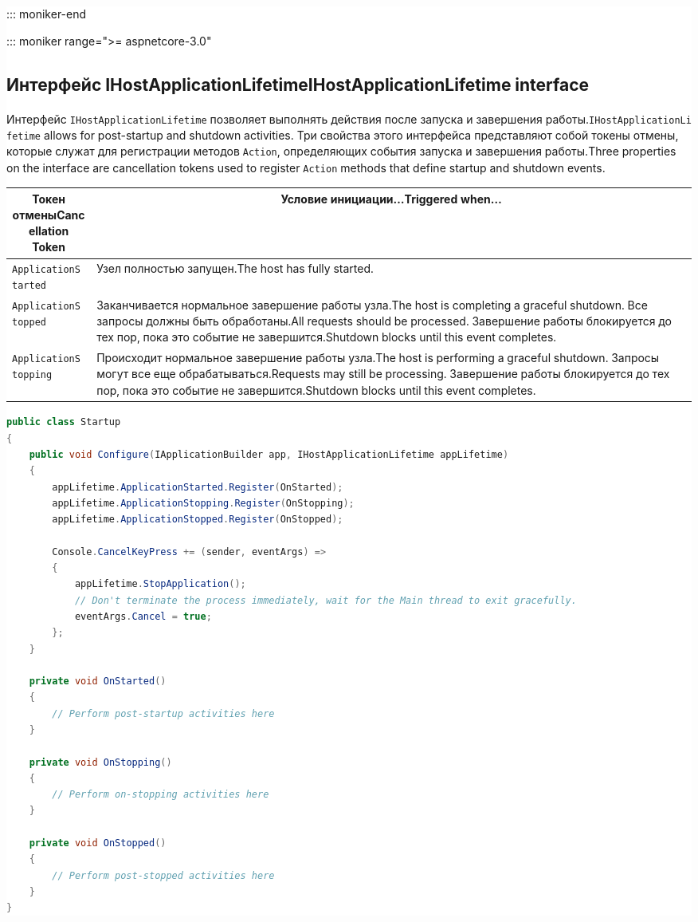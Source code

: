 ::: moniker-end

::: moniker range=">= aspnetcore-3.0"

## <a name="ihostapplicationlifetime-interface"></a><span data-ttu-id="a64f7-383">Интерфейс IHostApplicationLifetime</span><span class="sxs-lookup"><span data-stu-id="a64f7-383">IHostApplicationLifetime interface</span></span>

<span data-ttu-id="a64f7-384">Интерфейс `IHostApplicationLifetime` позволяет выполнять действия после запуска и завершения работы.</span><span class="sxs-lookup"><span data-stu-id="a64f7-384">`IHostApplicationLifetime` allows for post-startup and shutdown activities.</span></span> <span data-ttu-id="a64f7-385">Три свойства этого интерфейса представляют собой токены отмены, которые служат для регистрации методов `Action`, определяющих события запуска и завершения работы.</span><span class="sxs-lookup"><span data-stu-id="a64f7-385">Three properties on the interface are cancellation tokens used to register `Action` methods that define startup and shutdown events.</span></span>

| <span data-ttu-id="a64f7-386">Токен отмены</span><span class="sxs-lookup"><span data-stu-id="a64f7-386">Cancellation Token</span></span>    | <span data-ttu-id="a64f7-387">Условие инициации&#8230;</span><span class="sxs-lookup"><span data-stu-id="a64f7-387">Triggered when&#8230;</span></span> |
| --------------------- | --------------------- |
| `ApplicationStarted`  | <span data-ttu-id="a64f7-388">Узел полностью запущен.</span><span class="sxs-lookup"><span data-stu-id="a64f7-388">The host has fully started.</span></span> |
| `ApplicationStopped`  | <span data-ttu-id="a64f7-389">Заканчивается нормальное завершение работы узла.</span><span class="sxs-lookup"><span data-stu-id="a64f7-389">The host is completing a graceful shutdown.</span></span> <span data-ttu-id="a64f7-390">Все запросы должны быть обработаны.</span><span class="sxs-lookup"><span data-stu-id="a64f7-390">All requests should be processed.</span></span> <span data-ttu-id="a64f7-391">Завершение работы блокируется до тех пор, пока это событие не завершится.</span><span class="sxs-lookup"><span data-stu-id="a64f7-391">Shutdown blocks until this event completes.</span></span> |
| `ApplicationStopping` | <span data-ttu-id="a64f7-392">Происходит нормальное завершение работы узла.</span><span class="sxs-lookup"><span data-stu-id="a64f7-392">The host is performing a graceful shutdown.</span></span> <span data-ttu-id="a64f7-393">Запросы могут все еще обрабатываться.</span><span class="sxs-lookup"><span data-stu-id="a64f7-393">Requests may still be processing.</span></span> <span data-ttu-id="a64f7-394">Завершение работы блокируется до тех пор, пока это событие не завершится.</span><span class="sxs-lookup"><span data-stu-id="a64f7-394">Shutdown blocks until this event completes.</span></span> |

```csharp
public class Startup
{
    public void Configure(IApplicationBuilder app, IHostApplicationLifetime appLifetime)
    {
        appLifetime.ApplicationStarted.Register(OnStarted);
        appLifetime.ApplicationStopping.Register(OnStopping);
        appLifetime.ApplicationStopped.Register(OnStopped);

        Console.CancelKeyPress += (sender, eventArgs) =>
        {
            appLifetime.StopApplication();
            // Don't terminate the process immediately, wait for the Main thread to exit gracefully.
            eventArgs.Cancel = true;
        };
    }

    private void OnStarted()
    {
        // Perform post-startup activities here
    }

    private void OnStopping()
    {
        // Perform on-stopping activities here
    }

    private void OnStopped()
    {
        // Perform post-stopped activities here
    }
}
```
